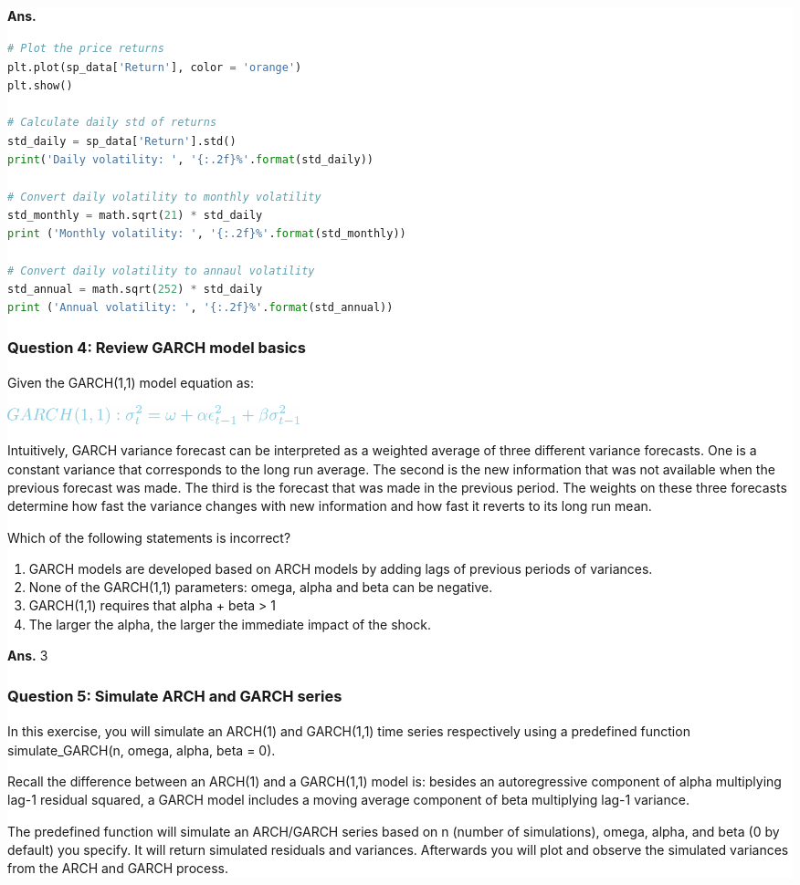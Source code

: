 **Ans.**

```py
# Plot the price returns
plt.plot(sp_data['Return'], color = 'orange')
plt.show()

# Calculate daily std of returns
std_daily = sp_data['Return'].std()
print('Daily volatility: ', '{:.2f}%'.format(std_daily))

# Convert daily volatility to monthly volatility
std_monthly = math.sqrt(21) * std_daily
print ('Monthly volatility: ', '{:.2f}%'.format(std_monthly))

# Convert daily volatility to annaul volatility
std_annual = math.sqrt(252) * std_daily
print ('Annual volatility: ', '{:.2f}%'.format(std_annual))
```

### Question 4: Review GARCH model basics

Given the GARCH(1,1) model equation as:

<img src="./img/formula_adel.png" width="320">

Intuitively, GARCH variance forecast can be interpreted as a weighted average of three different variance forecasts. One is a constant variance that corresponds to the long run average. The second is the new information that was not available when the previous forecast was made. The third is the forecast that was made in the previous period. The weights on these three forecasts determine how fast the variance changes with new information and how fast it reverts to its long run mean.

Which of the following statements is incorrect?

1. GARCH models are developed based on ARCH models by adding lags of previous periods of variances.
2. None of the GARCH(1,1) parameters: omega, alpha and beta can be negative.
3. GARCH(1,1) requires that alpha + beta > 1
4. The larger the alpha, the larger the immediate impact of the shock.

**Ans.** 3

### Question 5: Simulate ARCH and GARCH series

In this exercise, you will simulate an ARCH(1) and GARCH(1,1) time series respectively using a predefined function simulate_GARCH(n, omega, alpha, beta = 0).

Recall the difference between an ARCH(1) and a GARCH(1,1) model is: besides an autoregressive component of alpha multiplying lag-1 residual squared, a GARCH model includes a moving average component of beta multiplying lag-1 variance.

The predefined function will simulate an ARCH/GARCH series based on n (number of simulations), omega, alpha, and beta (0 by default) you specify. It will return simulated residuals and variances. Afterwards you will plot and observe the simulated variances from the ARCH and GARCH process.
